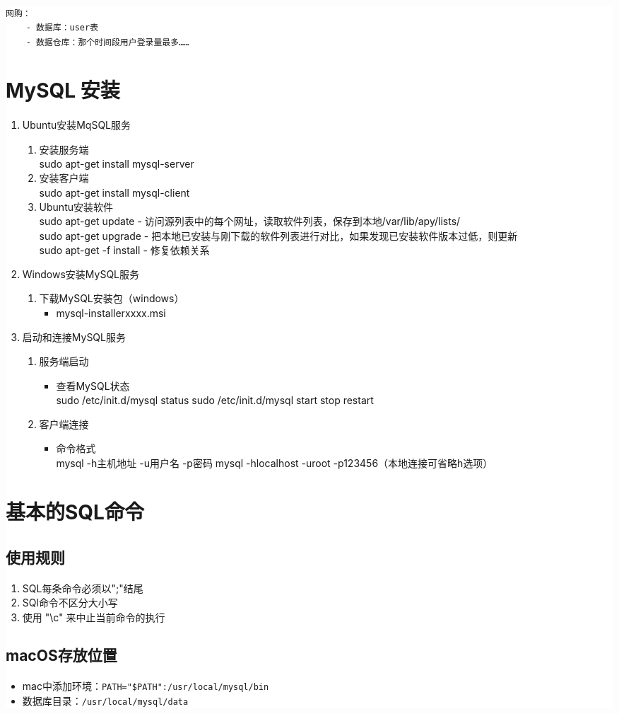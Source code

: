     网购：
        - 数据库：user表
        - 数据仓库：那个时间段用户登录量最多……

# MySQL 安装

1. Ubuntu安装MqSQL服务
    1. 安装服务端  
            sudo apt-get install mysql-server
    2. 安装客户端  
            sudo apt-get install mysql-client  
    3. Ubuntu安装软件  
            sudo apt-get update 
            - 访问源列表中的每个网址，读取软件列表，保存到本地/var/lib/apy/lists/  
            sudo apt-get upgrade
            - 把本地已安装与刚下载的软件列表进行对比，如果发现已安装软件版本过低，则更新  
            sudo apt-get -f install 
            - 修复依赖关系
            
            
2. Windows安装MySQL服务


    1. 下载MySQL安装包（windows）
        - mysql-installerxxxx.msi


3. 启动和连接MySQL服务


    1. 服务端启动
    
        - 查看MySQL状态  
                sudo /etc/init.d/mysql status
                sudo /etc/init.d/mysql start stop restart
    2. 客户端连接
    
        - 命令格式  
                mysql -h主机地址 -u用户名 -p密码 
                mysql -hlocalhost -uroot -p123456（本地连接可省略h选项）

# 基本的SQL命令

## 使用规则

1. SQL每条命令必须以";"结尾
2. SQl命令不区分大小写
3. 使用 "\c" 来中止当前命令的执行

## macOS存放位置
- mac中添加环境：`PATH="$PATH":/usr/local/mysql/bin`
- 数据库目录：`/usr/local/mysql/data`
